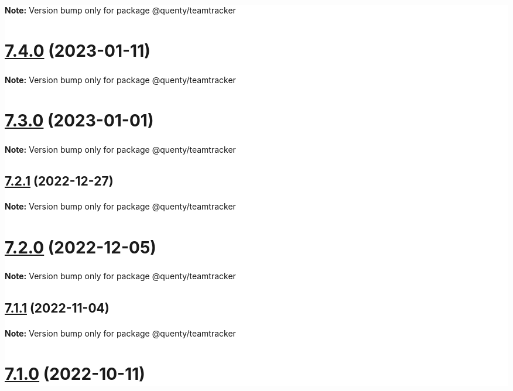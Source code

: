 **Note:** Version bump only for package @quenty/teamtracker





# [7.4.0](https://github.com/Quenty/NevermoreEngine/compare/@quenty/teamtracker@7.3.0...@quenty/teamtracker@7.4.0) (2023-01-11)

**Note:** Version bump only for package @quenty/teamtracker





# [7.3.0](https://github.com/Quenty/NevermoreEngine/compare/@quenty/teamtracker@7.2.1...@quenty/teamtracker@7.3.0) (2023-01-01)

**Note:** Version bump only for package @quenty/teamtracker





## [7.2.1](https://github.com/Quenty/NevermoreEngine/compare/@quenty/teamtracker@7.2.0...@quenty/teamtracker@7.2.1) (2022-12-27)

**Note:** Version bump only for package @quenty/teamtracker





# [7.2.0](https://github.com/Quenty/NevermoreEngine/compare/@quenty/teamtracker@7.1.1...@quenty/teamtracker@7.2.0) (2022-12-05)

**Note:** Version bump only for package @quenty/teamtracker





## [7.1.1](https://github.com/Quenty/NevermoreEngine/compare/@quenty/teamtracker@7.1.0...@quenty/teamtracker@7.1.1) (2022-11-04)

**Note:** Version bump only for package @quenty/teamtracker





# [7.1.0](https://github.com/Quenty/NevermoreEngine/compare/@quenty/teamtracker@7.0.0...@quenty/teamtracker@7.1.0) (2022-10-11)
